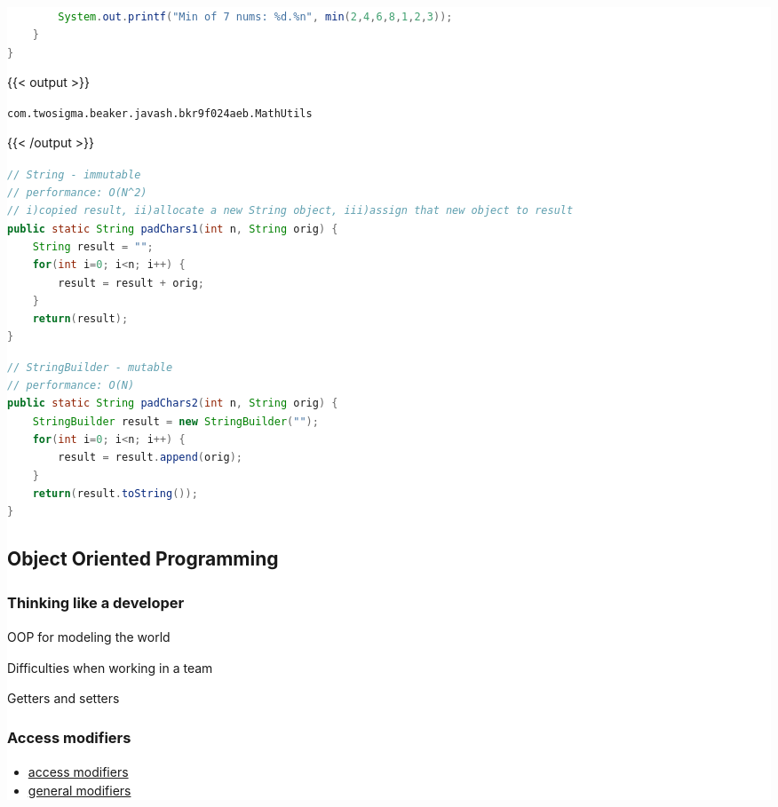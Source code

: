 ```Java
        System.out.printf("Min of 7 nums: %d.%n", min(2,4,6,8,1,2,3));
    }
}
```




{{< output >}}
```nb-output
com.twosigma.beaker.javash.bkr9f024aeb.MathUtils
```
{{< /output >}}



```Java
// String - immutable
// performance: O(N^2)
// i)copied result, ii)allocate a new String object, iii)assign that new object to result
public static String padChars1(int n, String orig) {
    String result = "";
    for(int i=0; i<n; i++) {
        result = result + orig;
    }
    return(result);
}
```

```Java
// StringBuilder - mutable
// performance: O(N)
public static String padChars2(int n, String orig) {
    StringBuilder result = new StringBuilder("");
    for(int i=0; i<n; i++) {
        result = result.append(orig);
    }
    return(result.toString());
}
```

## Object Oriented Programming

### Thinking like a developer

OOP for modeling the world

Difficulties when working in a team

Getters and setters

### Access modifiers

* [access modifiers](https://www.geeksforgeeks.org/access-modifiers-java/)
* [general modifiers](https://dzone.com/articles/all-about-java-modifier)
